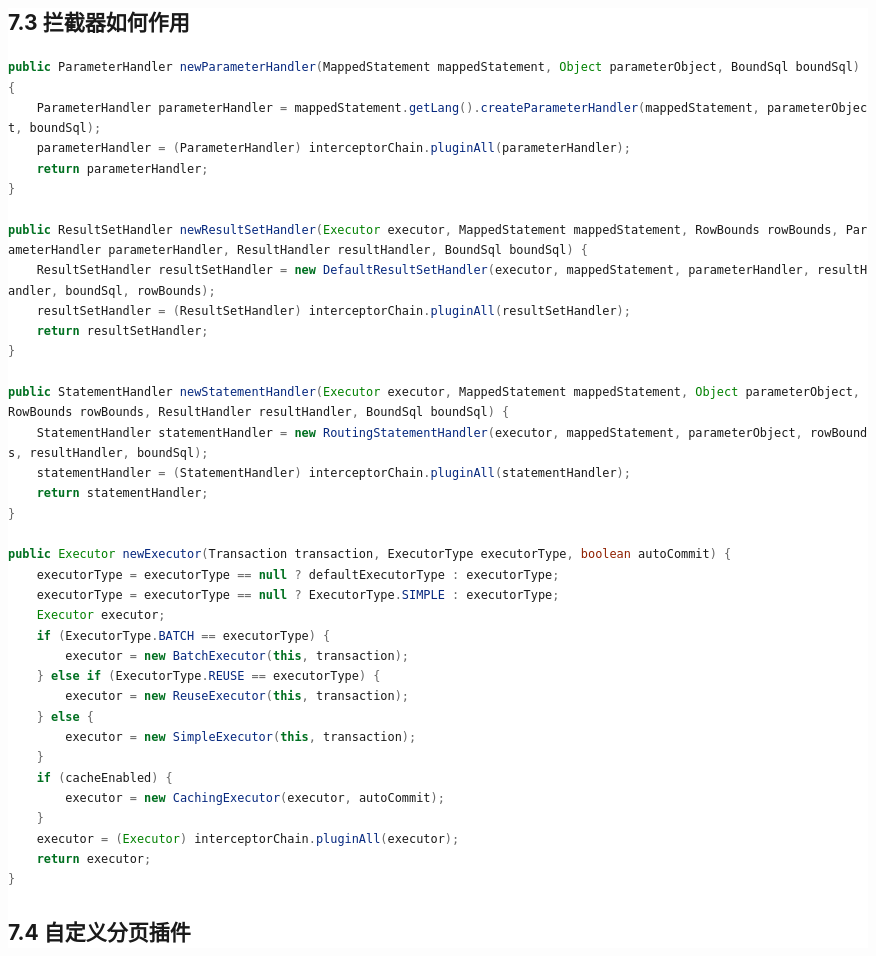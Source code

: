 ```java
```

## 7.3 拦截器如何作用

```java
public ParameterHandler newParameterHandler(MappedStatement mappedStatement, Object parameterObject, BoundSql boundSql) {
    ParameterHandler parameterHandler = mappedStatement.getLang().createParameterHandler(mappedStatement, parameterObject, boundSql);
    parameterHandler = (ParameterHandler) interceptorChain.pluginAll(parameterHandler);
    return parameterHandler;
}

public ResultSetHandler newResultSetHandler(Executor executor, MappedStatement mappedStatement, RowBounds rowBounds, ParameterHandler parameterHandler, ResultHandler resultHandler, BoundSql boundSql) {
    ResultSetHandler resultSetHandler = new DefaultResultSetHandler(executor, mappedStatement, parameterHandler, resultHandler, boundSql, rowBounds);
    resultSetHandler = (ResultSetHandler) interceptorChain.pluginAll(resultSetHandler);
    return resultSetHandler;
}

public StatementHandler newStatementHandler(Executor executor, MappedStatement mappedStatement, Object parameterObject, RowBounds rowBounds, ResultHandler resultHandler, BoundSql boundSql) {
    StatementHandler statementHandler = new RoutingStatementHandler(executor, mappedStatement, parameterObject, rowBounds, resultHandler, boundSql);
    statementHandler = (StatementHandler) interceptorChain.pluginAll(statementHandler);
    return statementHandler;
}

public Executor newExecutor(Transaction transaction, ExecutorType executorType, boolean autoCommit) {
    executorType = executorType == null ? defaultExecutorType : executorType;
    executorType = executorType == null ? ExecutorType.SIMPLE : executorType;
    Executor executor;
    if (ExecutorType.BATCH == executorType) {
        executor = new BatchExecutor(this, transaction);
    } else if (ExecutorType.REUSE == executorType) {
        executor = new ReuseExecutor(this, transaction);
    } else {
        executor = new SimpleExecutor(this, transaction);
    }
    if (cacheEnabled) {
        executor = new CachingExecutor(executor, autoCommit);
    }
    executor = (Executor) interceptorChain.pluginAll(executor);
    return executor;
}
```

## 7.4 自定义分页插件
